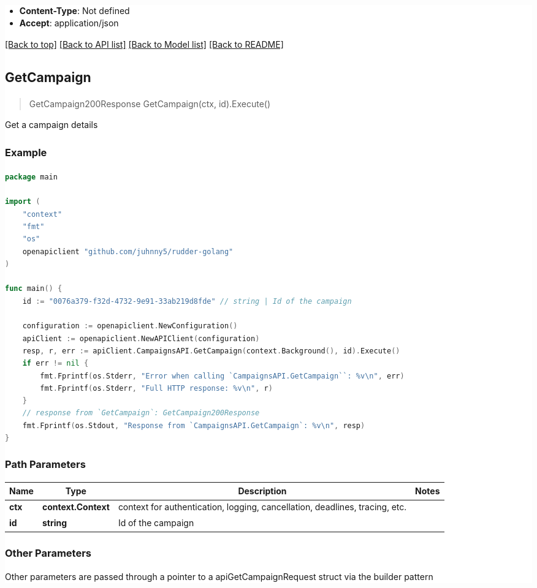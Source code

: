 - **Content-Type**: Not defined
- **Accept**: application/json

[[Back to top]](#) [[Back to API list]](../README.md#documentation-for-api-endpoints)
[[Back to Model list]](../README.md#documentation-for-models)
[[Back to README]](../README.md)


## GetCampaign

> GetCampaign200Response GetCampaign(ctx, id).Execute()

Get a campaign details



### Example

```go
package main

import (
	"context"
	"fmt"
	"os"
	openapiclient "github.com/juhnny5/rudder-golang"
)

func main() {
	id := "0076a379-f32d-4732-9e91-33ab219d8fde" // string | Id of the campaign

	configuration := openapiclient.NewConfiguration()
	apiClient := openapiclient.NewAPIClient(configuration)
	resp, r, err := apiClient.CampaignsAPI.GetCampaign(context.Background(), id).Execute()
	if err != nil {
		fmt.Fprintf(os.Stderr, "Error when calling `CampaignsAPI.GetCampaign``: %v\n", err)
		fmt.Fprintf(os.Stderr, "Full HTTP response: %v\n", r)
	}
	// response from `GetCampaign`: GetCampaign200Response
	fmt.Fprintf(os.Stdout, "Response from `CampaignsAPI.GetCampaign`: %v\n", resp)
}
```

### Path Parameters


Name | Type | Description  | Notes
------------- | ------------- | ------------- | -------------
**ctx** | **context.Context** | context for authentication, logging, cancellation, deadlines, tracing, etc.
**id** | **string** | Id of the campaign | 

### Other Parameters

Other parameters are passed through a pointer to a apiGetCampaignRequest struct via the builder pattern
